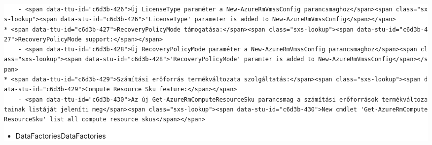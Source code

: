         - <span data-ttu-id="c6d3b-426">Új LicenseType paraméter a New-AzureRmVmssConfig parancsmaghoz</span><span class="sxs-lookup"><span data-stu-id="c6d3b-426">'LicenseType' parameter is added to New-AzureRmVmssConfig</span></span>
    * <span data-ttu-id="c6d3b-427">RecoveryPolicyMode támogatása:</span><span class="sxs-lookup"><span data-stu-id="c6d3b-427">RecoveryPolicyMode support:</span></span>
        - <span data-ttu-id="c6d3b-428">Új RecoveryPolicyMode paraméter a New-AzureRmVmssConfig parancsmaghoz</span><span class="sxs-lookup"><span data-stu-id="c6d3b-428">'RecoveryPolicyMode' paramter is added to New-AzureRmVmssConfig</span></span>
    * <span data-ttu-id="c6d3b-429">Számítási erőforrás termékváltozata szolgáltatás:</span><span class="sxs-lookup"><span data-stu-id="c6d3b-429">Compute Resource Sku feature:</span></span>
        - <span data-ttu-id="c6d3b-430">Az új Get-AzureRmComputeResourceSku parancsmag a számítási erőforrások termékváltozatainak listáját jeleníti meg</span><span class="sxs-lookup"><span data-stu-id="c6d3b-430">New cmdlet 'Get-AzureRmComputeResourceSku' list all compute resource skus</span></span>
* <span data-ttu-id="c6d3b-431">DataFactories</span><span class="sxs-lookup"><span data-stu-id="c6d3b-431">DataFactories</span></span>
